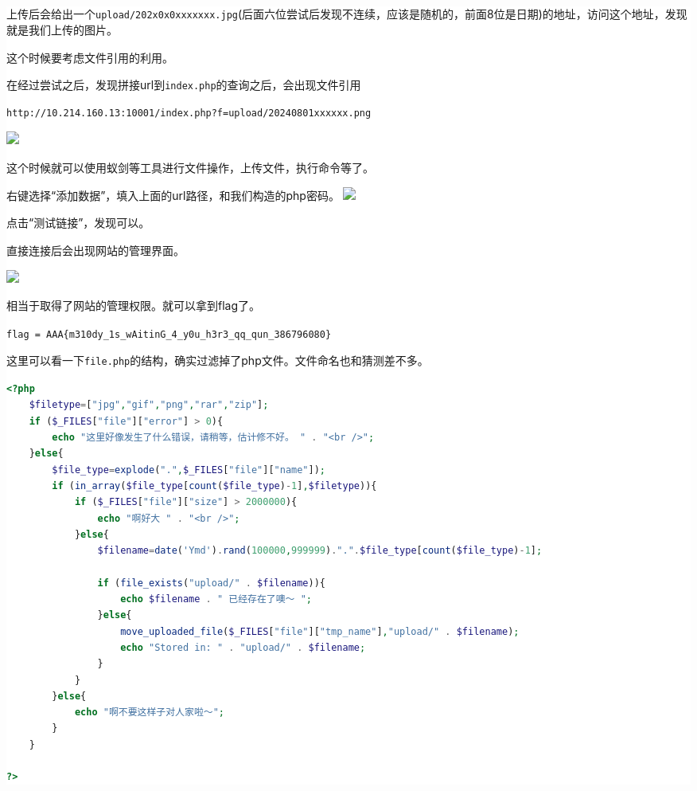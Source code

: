 上传后会给出一个`upload/202x0x0xxxxxxx.jpg`(后面六位尝试后发现不连续，应该是随机的，前面8位是日期)的地址，访问这个地址，发现就是我们上传的图片。

这个时候要考虑文件引用的利用。

在经过尝试之后，发现拼接url到`index.php`的查询之后，会出现文件引用

```html
http://10.214.160.13:10001/index.php?f=upload/20240801xxxxxx.png
```

![](https://philfan-pic.oss-cn-beijing.aliyuncs.com/web_pic/Tools__Software__assets__SQL.assets__dfb524f36bde612006171278b5b5ec8.webp)

这个时候就可以使用蚁剑等工具进行文件操作，上传文件，执行命令等了。

右键选择“添加数据”，填入上面的url路径，和我们构造的php密码。
![](https://philfan-pic.oss-cn-beijing.aliyuncs.com/web_pic/Tools__Software__assets__SQL.assets__20240801182913.webp)

点击“测试链接”，发现可以。

直接连接后会出现网站的管理界面。

![](https://philfan-pic.oss-cn-beijing.aliyuncs.com/web_pic/Tools__Software__assets__SQL.assets__20240801183043.webp)

相当于取得了网站的管理权限。就可以拿到flag了。

```
flag = AAA{m310dy_1s_wAitinG_4_y0u_h3r3_qq_qun_386796080}
```

这里可以看一下`file.php`的结构，确实过滤掉了php文件。文件命名也和猜测差不多。
```php
<?php
	$filetype=["jpg","gif","png","rar","zip"];
	if ($_FILES["file"]["error"] > 0){
		echo "这里好像发生了什么错误，请稍等，估计修不好。 " . "<br />";
	}else{
		$file_type=explode(".",$_FILES["file"]["name"]);
		if (in_array($file_type[count($file_type)-1],$filetype)){
			if ($_FILES["file"]["size"] > 2000000){
				echo "啊好大 " . "<br />";
			}else{
				$filename=date('Ymd').rand(100000,999999).".".$file_type[count($file_type)-1];

				if (file_exists("upload/" . $filename)){
					echo $filename . " 已经存在了噢～ ";
				}else{
					move_uploaded_file($_FILES["file"]["tmp_name"],"upload/" . $filename);
					echo "Stored in: " . "upload/" . $filename;
				}
			}
		}else{
			echo "啊不要这样子对人家啦～";
		}
  	}

?>
```
